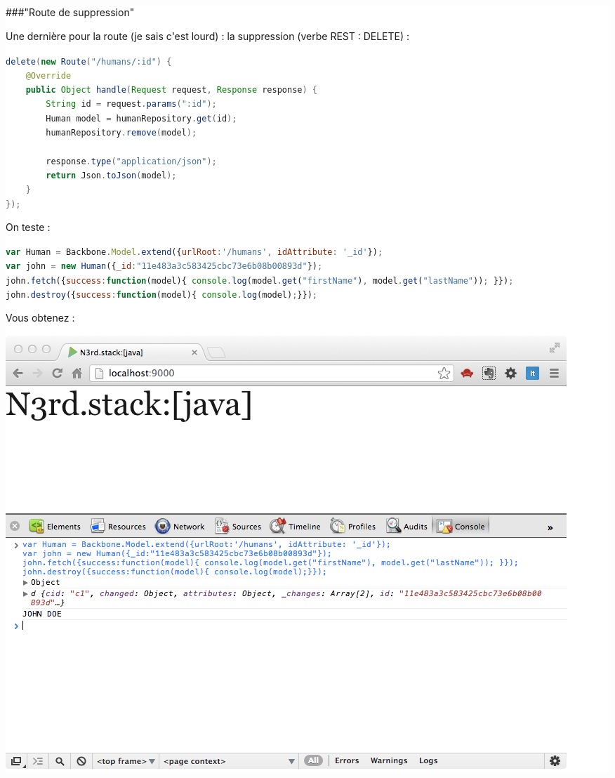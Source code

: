 ###"Route de suppression"

Une dernière pour la route (je sais c'est lourd) : la suppression (verbe REST : DELETE) :

```java
delete(new Route("/humans/:id") {
    @Override
    public Object handle(Request request, Response response) {
        String id = request.params(":id");
        Human model = humanRepository.get(id);
        humanRepository.remove(model);

        response.type("application/json");
        return Json.toJson(model);
    }
});
```

On teste : 

```javascript
var Human = Backbone.Model.extend({urlRoot:'/humans', idAttribute: '_id'});
var john = new Human({_id:"11e483a3c583425cbc73e6b08b00893d"});
john.fetch({success:function(model){ console.log(model.get("firstName"), model.get("lastName")); }});
john.destroy({success:function(model){ console.log(model);}});
```

Vous obtenez :

![n3rd](https://github.com/k33g/n3rd_stack_java/blob/master/doc/rsrc/029-couchdb.png?raw=true)

